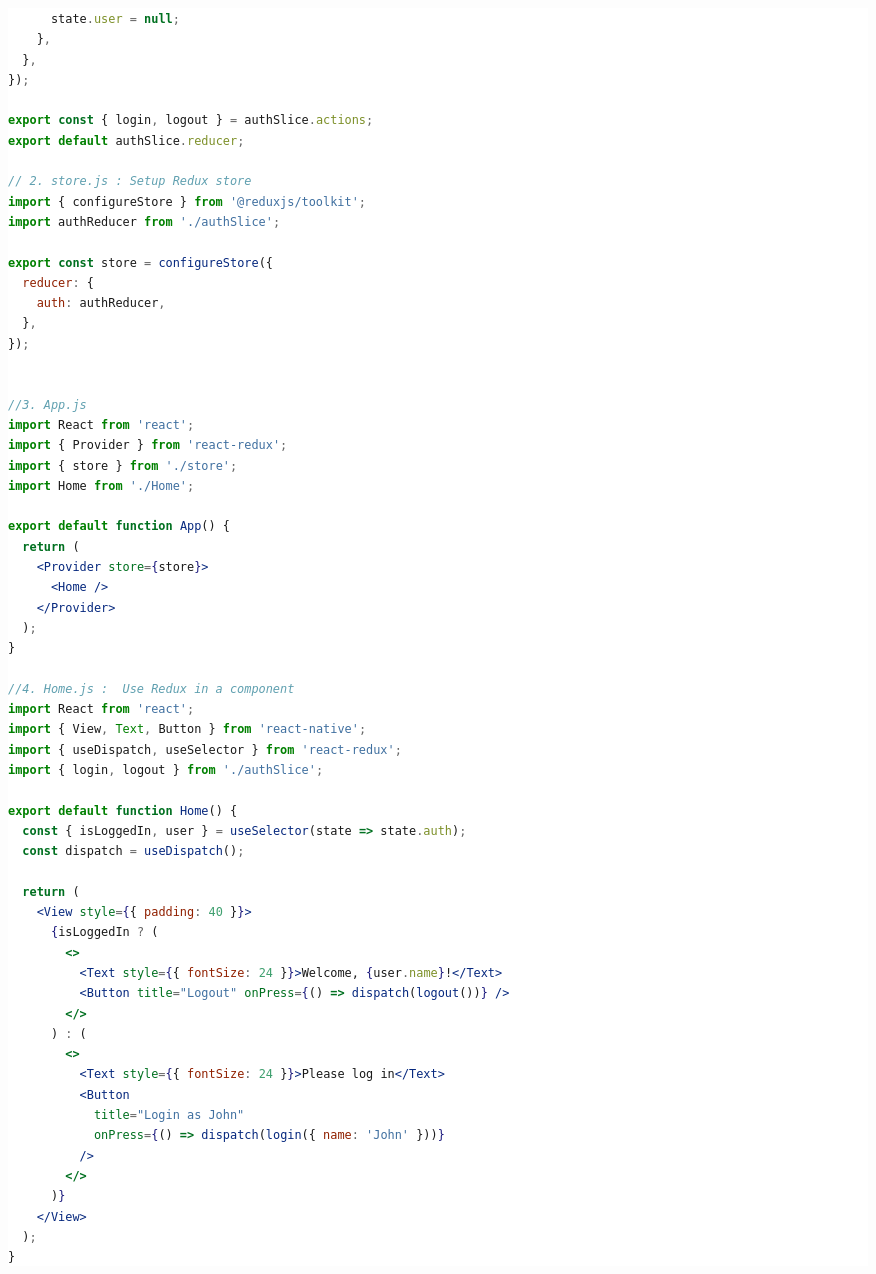 ```jsx
      state.user = null;
    },
  },
});

export const { login, logout } = authSlice.actions;
export default authSlice.reducer;

// 2. store.js : Setup Redux store
import { configureStore } from '@reduxjs/toolkit';
import authReducer from './authSlice';

export const store = configureStore({
  reducer: {
    auth: authReducer,
  },
});


//3. App.js
import React from 'react';
import { Provider } from 'react-redux';
import { store } from './store';
import Home from './Home';

export default function App() {
  return (
    <Provider store={store}>
      <Home />
    </Provider>
  );
}

//4. Home.js :  Use Redux in a component
import React from 'react';
import { View, Text, Button } from 'react-native';
import { useDispatch, useSelector } from 'react-redux';
import { login, logout } from './authSlice';

export default function Home() {
  const { isLoggedIn, user } = useSelector(state => state.auth);
  const dispatch = useDispatch();

  return (
    <View style={{ padding: 40 }}>
      {isLoggedIn ? (
        <>
          <Text style={{ fontSize: 24 }}>Welcome, {user.name}!</Text>
          <Button title="Logout" onPress={() => dispatch(logout())} />
        </>
      ) : (
        <>
          <Text style={{ fontSize: 24 }}>Please log in</Text>
          <Button
            title="Login as John"
            onPress={() => dispatch(login({ name: 'John' }))}
          />
        </>
      )}
    </View>
  );
}
```